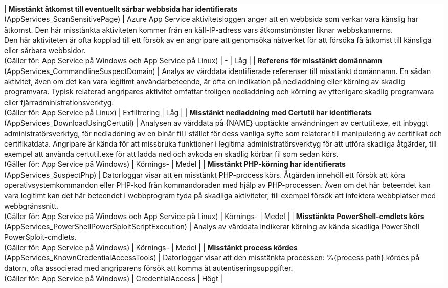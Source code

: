 | **Misstänkt åtkomst till eventuellt sårbar webbsida har identifierats**<br>(AppServices_ScanSensitivePage)                                        | Azure App Service aktivitetsloggen anger att en webbsida som verkar vara känslig har åtkomst. Den här misstänkta aktiviteten kommer från en käll-IP-adress vars åtkomstmönster liknar webbskannerns.<br>Den här aktiviteten är ofta kopplad till ett försök av en angripare att genomsöka nätverket för att försöka få åtkomst till känsliga eller sårbara webbsidor.                                                                                                                   <br>(Gäller för: App Service på Windows och App Service på Linux)                                                                                                       | -                                                               | Låg      |
| **Referens för misstänkt domännamn**<br>(AppServices_CommandlineSuspectDomain)                                                           | Analys av värddata identifierade referenser till misstänkt domännamn. En sådan aktivitet, även om det kan vara legitimt användarbeteende, är ofta en indikation på nedladdning eller körning av skadlig programvara. Typisk relaterad angripares aktivitet omfattar troligen nedladdning och körning av ytterligare skadlig programvara eller fjärradministrationsverktyg.                                                                                                                            <br>(Gäller för: App Service på Linux)                                                                                                                                  | Exfiltrering                                                    | Låg      |
| **Misstänkt nedladdning med Certutil har identifierats**<br>(AppServices_DownloadUsingCertutil)                                                   | Analysen av värddata på {NAME} upptäckte användningen av certutil.exe, ett inbyggt administratörsverktyg, för nedladdning av en binär fil i stället för dess vanliga syfte som relaterar till manipulering av certifikat och certifikatdata. Angripare är kända för att missbruka funktioner i legitima administratörsverktyg för att utföra skadliga åtgärder, till exempel att använda certutil.exe för att ladda ned och avkoda en skadlig körbar fil som sedan körs.                     <br>(Gäller för: App Service på Windows)                                                                                                                                | Körnings-                                                       | Medel   |
| **Misstänkt PHP-körning har identifierats**<br>(AppServices_SuspectPhp)                                                                        | Datorloggar visar att en misstänkt PHP-process körs. Åtgärden innehöll ett försök att köra operativsystemkommandon eller PHP-kod från kommandoraden med hjälp av PHP-processen. Även om det här beteendet kan vara legitimt kan det här beteendet i webbprogram tyda på skadliga aktiviteter, till exempel försök att infektera webbplatser med webbgränssnitt.                                                                                                                         <br>(Gäller för: App Service på Windows och App Service på Linux)                                                                                                       | Körnings-                                                       | Medel   |
| **Misstänkta PowerShell-cmdlets körs**<br>(AppServices_PowerShellPowerSploitScriptExecution)                                         | Analys av värddata indikerar körning av kända skadliga PowerShell PowerSploit-cmdlets.                                                                                                                                                                                                                                                                                                                                                                                            <br>(Gäller för: App Service på Windows)                                                                                                                                | Körnings-                                                       | Medel   |
| **Misstänkt process kördes**<br>(AppServices_KnownCredentialAccessTools)                                                              | Datorloggar visar att den misstänkta processen: %{process path} kördes på datorn, ofta associerad med angriparens försök att komma åt autentiseringsuppgifter.                                                                                                                                                                                                                                                                                                                         <br>(Gäller för: App Service på Windows)                                                                                                                                | CredentialAccess                                                | Högt     |